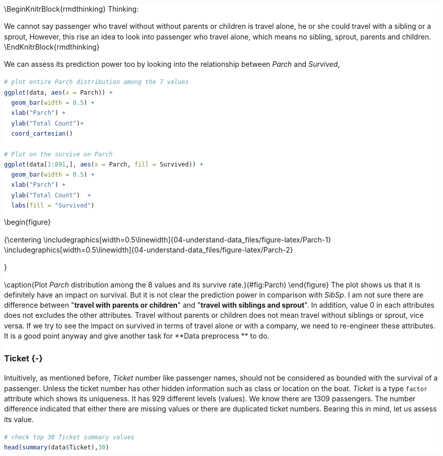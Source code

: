 \BeginKnitrBlock{rmdthinking}
Thinking:

We cannot say passenger who travel without without parents or children is travel alone, he or she could travel with a sibling or a sprout, However, this rise an idea to look into passenger who travel alone, which means no sibling, sprout, parents and children.
\EndKnitrBlock{rmdthinking}

We can assess its prediction power too by looking into the relationship between *Parch* and *Survived*,


```r
# plot entire Parch distribution among the 7 values
ggplot(data, aes(x = Parch)) +
  geom_bar(width = 0.5) +
  xlab("Parch") +
  ylab("Total Count")+
  coord_cartesian()

# Plot on the survive on Parch
ggplot(data[1:891,], aes(x = Parch, fill = Survived)) +
  geom_bar(width = 0.5) +
  xlab("Parch") +
  ylab("Total Count")  +
  labs(fill = "Survived")
```

\begin{figure}

{\centering \includegraphics[width=0.5\linewidth]{04-understand-data_files/figure-latex/Parch-1} \includegraphics[width=0.5\linewidth]{04-understand-data_files/figure-latex/Parch-2} 

}

\caption{Plot *Parch* distribution among the 8 values and its survive rate.}(\#fig:Parch)
\end{figure}
The plot shows us that it is definitely have an impact on survival. But it is not clear the prediction power in comparison with *SibSp*. I am not sure there are difference between "**travel with parents or children**" and "**travel with siblings and sprout**". In addition, value 0 in each attributes does not excludes the other attributes. Travel without parents or children does not mean travel without siblings or sprout, vice versa. If we try to see the impact on survived in terms of travel alone or with a company, we need to re-engineer these attributes. It is a good point anyway and give another task for **Data preprocess ** to do.

### Ticket {-}

Intuitively, as mentioned before, *Ticket* number like passenger names, should not be considered as bounded with the survival of a passenger. Unless the ticket number has other hidden information such as class or location on the boat. *Ticket* is a type `factor` attribute which shows its uniqueness. It has 929 different levels (values). We know there are 1309 passengers. The number difference indicated that either there are missing values or there are duplicated ticket numbers. Bearing this in mind, let us assess its value.


```r
# check top 30 Ticket summary values
head(summary(data$Ticket),30) 
```
